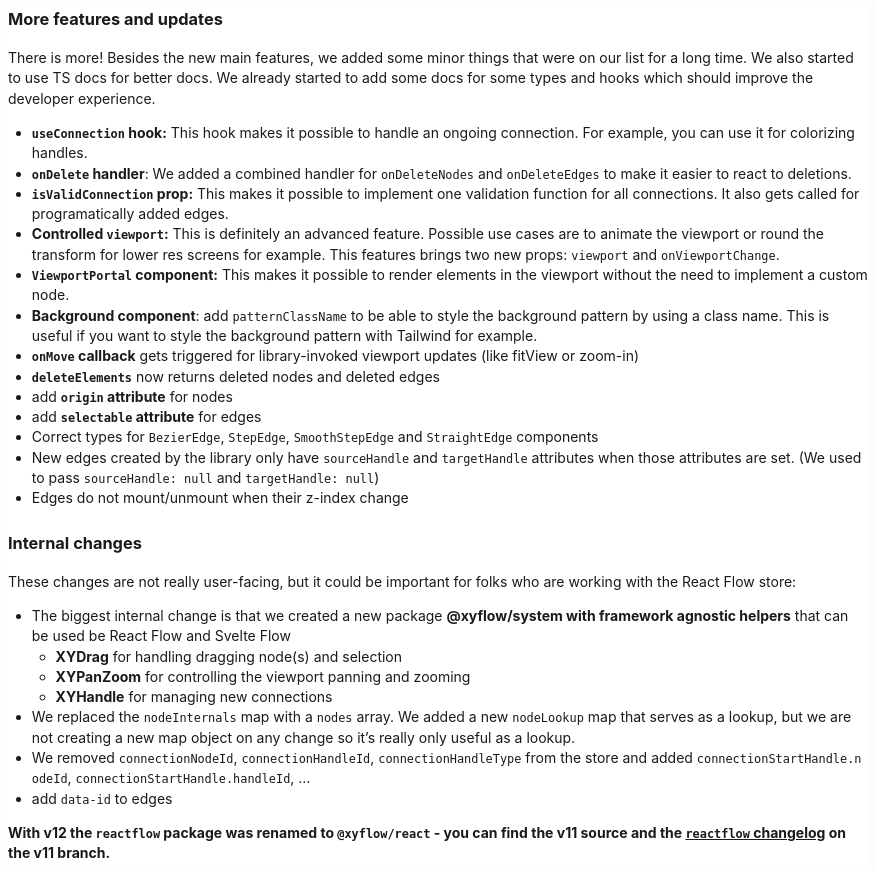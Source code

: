 ### More features and updates

There is more! Besides the new main features, we added some minor things that were on our list for a long time. We also started to use TS docs for better docs. We already started to add some docs for some types and hooks which should improve the developer experience.

- **`useConnection` hook:** This hook makes it possible to handle an ongoing connection. For example, you can use it for colorizing handles.
- **`onDelete` handler**: We added a combined handler for `onDeleteNodes` and `onDeleteEdges` to make it easier to react to deletions.
- **`isValidConnection` prop:** This makes it possible to implement one validation function for all connections. It also gets called for programatically added edges.
- **Controlled `viewport`:** This is definitely an advanced feature. Possible use cases are to animate the viewport or round the transform for lower res screens for example. This features brings two new props: `viewport` and `onViewportChange`.
- **`ViewportPortal` component:** This makes it possible to render elements in the viewport without the need to implement a custom node.
- **Background component**: add `patternClassName` to be able to style the background pattern by using a class name. This is useful if you want to style the background pattern with Tailwind for example.
- **`onMove` callback** gets triggered for library-invoked viewport updates (like fitView or zoom-in)
- **`deleteElements`** now returns deleted nodes and deleted edges
- add **`origin` attribute** for nodes
- add **`selectable` attribute** for edges
- Correct types for `BezierEdge`, `StepEdge`, `SmoothStepEdge` and `StraightEdge` components
- New edges created by the library only have `sourceHandle` and `targetHandle` attributes when those attributes are set. (We used to pass `sourceHandle: null` and `targetHandle: null`)
- Edges do not mount/unmount when their z-index change

### Internal changes

These changes are not really user-facing, but it could be important for folks who are working with the React Flow store:

- The biggest internal change is that we created a new package **@xyflow/system with framework agnostic helpers** that can be used be React Flow and Svelte Flow
  - **XYDrag** for handling dragging node(s) and selection
  - **XYPanZoom** for controlling the viewport panning and zooming
  - **XYHandle** for managing new connections
- We replaced the `nodeInternals` map with a `nodes` array. We added a new `nodeLookup` map that serves as a lookup, but we are not creating a new map object on any change so it’s really only useful as a lookup.
- We removed `connectionNodeId`, `connectionHandleId`, `connectionHandleType` from the store and added `connectionStartHandle.nodeId`, `connectionStartHandle.handleId`, …
- add `data-id` to edges

**With v12 the `reactflow` package was renamed to `@xyflow/react` - you can find the v11 source and the [`reactflow` changelog](https://github.com/xyflow/xyflow/blob/v11/packages/reactflow/CHANGELOG.md) on the v11 branch.**
